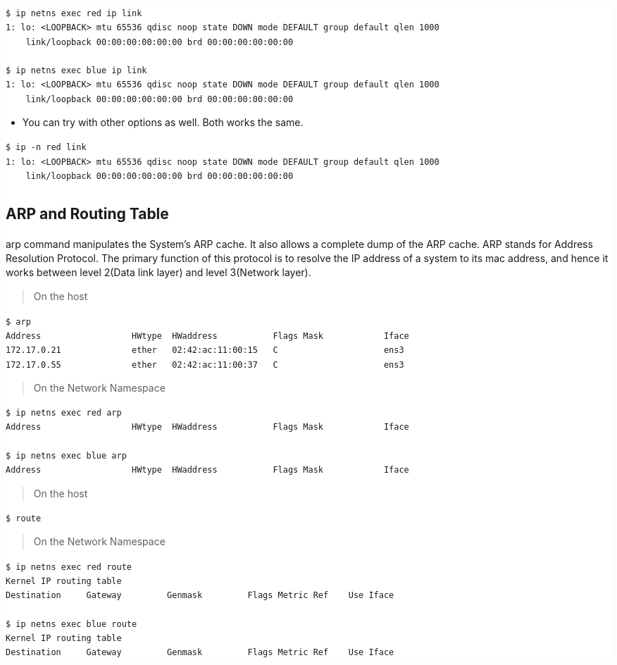 ```
$ ip netns exec red ip link
1: lo: <LOOPBACK> mtu 65536 qdisc noop state DOWN mode DEFAULT group default qlen 1000
    link/loopback 00:00:00:00:00:00 brd 00:00:00:00:00:00

$ ip netns exec blue ip link
1: lo: <LOOPBACK> mtu 65536 qdisc noop state DOWN mode DEFAULT group default qlen 1000
    link/loopback 00:00:00:00:00:00 brd 00:00:00:00:00:00
```
- You can try with other options as well. Both works the same.
```
$ ip -n red link
1: lo: <LOOPBACK> mtu 65536 qdisc noop state DOWN mode DEFAULT group default qlen 1000
    link/loopback 00:00:00:00:00:00 brd 00:00:00:00:00:00
```

## ARP and Routing Table
arp command manipulates the System’s ARP cache. It also allows a complete dump of the ARP cache. ARP stands for Address Resolution Protocol. The primary function of this protocol is to resolve the IP address of a system to its mac address, and hence it works between level 2(Data link layer) and level 3(Network layer).

> On the host
```
$ arp
Address                  HWtype  HWaddress           Flags Mask            Iface
172.17.0.21              ether   02:42:ac:11:00:15   C                     ens3
172.17.0.55              ether   02:42:ac:11:00:37   C                     ens3
```

> On the Network Namespace
```
$ ip netns exec red arp
Address                  HWtype  HWaddress           Flags Mask            Iface

$ ip netns exec blue arp
Address                  HWtype  HWaddress           Flags Mask            Iface
```

> On the host 
```
$ route
```

> On the Network Namespace
```
$ ip netns exec red route
Kernel IP routing table
Destination     Gateway         Genmask         Flags Metric Ref    Use Iface

$ ip netns exec blue route
Kernel IP routing table
Destination     Gateway         Genmask         Flags Metric Ref    Use Iface
```
